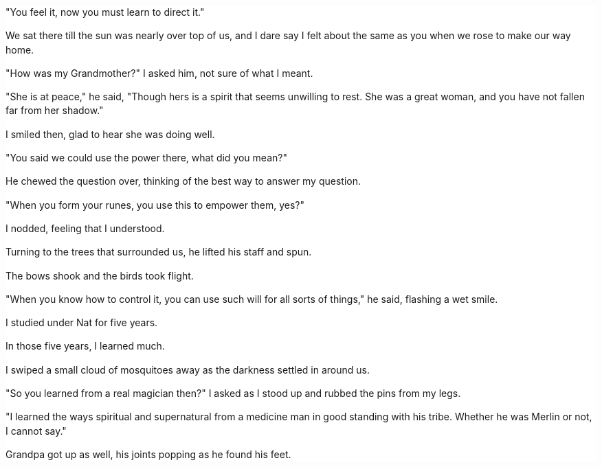 
  
"You feel it, now you must learn to direct it."
  

  
We sat there till the sun was nearly over top of us, and I dare say I felt about the same as you when we rose to make our way home.
  

  
"How was my Grandmother?" I asked him, not sure of what I meant.
  

  
"She is at peace," he said, "Though hers is a spirit that seems unwilling to rest. She was a great woman, and you have not fallen far from her shadow."
  

  
I smiled then, glad to hear she was doing well.
  

  
"You said we could use the power there, what did you mean?"
  

  
He chewed the question over, thinking of the best way to answer my question.
  

  
"When you form your runes, you use this to empower them, yes?"
  

  
I nodded, feeling that I understood.
  

  
Turning to the trees that surrounded us, he lifted his staff and spun.
  

  
The bows shook and the birds took flight.
  

  
"When you know how to control it, you can use such will for all sorts of things," he said, flashing a wet smile.
  

  
I studied under Nat for five years.
  

  
In those five years, I learned much.
  

  
I swiped a small cloud of mosquitoes away as the darkness settled in around us.
  

  
"So you learned from a real magician then?" I asked as I stood up and rubbed the pins from my legs.
  

  
"I learned the ways spiritual and supernatural from a medicine man in good standing with his tribe. Whether he was Merlin or not, I cannot say."
  

  
Grandpa got up as well, his joints popping as he found his feet.
  